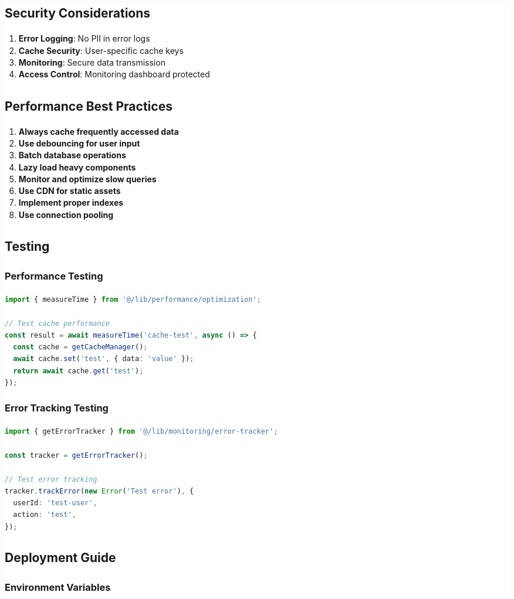 ## Security Considerations

1. **Error Logging**: No PII in error logs
2. **Cache Security**: User-specific cache keys
3. **Monitoring**: Secure data transmission
4. **Access Control**: Monitoring dashboard protected

## Performance Best Practices

1. **Always cache frequently accessed data**
2. **Use debouncing for user input**
3. **Batch database operations**
4. **Lazy load heavy components**
5. **Monitor and optimize slow queries**
6. **Use CDN for static assets**
7. **Implement proper indexes**
8. **Use connection pooling**

## Testing

### Performance Testing

```typescript
import { measureTime } from '@/lib/performance/optimization';

// Test cache performance
const result = await measureTime('cache-test', async () => {
  const cache = getCacheManager();
  await cache.set('test', { data: 'value' });
  return await cache.get('test');
});
```

### Error Tracking Testing

```typescript
import { getErrorTracker } from '@/lib/monitoring/error-tracker';

const tracker = getErrorTracker();

// Test error tracking
tracker.trackError(new Error('Test error'), {
  userId: 'test-user',
  action: 'test',
});
```

## Deployment Guide

### Environment Variables
